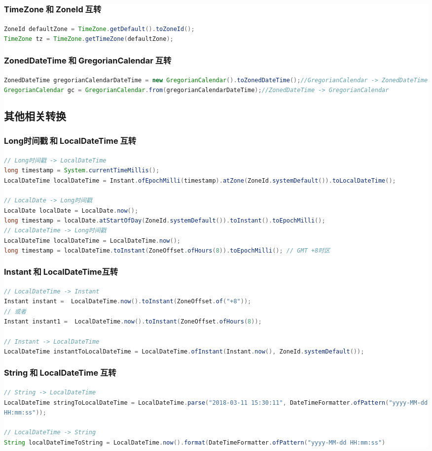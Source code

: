 ### TimeZone 和 ZoneId 互转

```java
ZoneId defaultZone = TimeZone.getDefault().toZoneId();
TimeZone tz = TimeZone.getTimeZone(defaultZone);
```

### ZonedDateTime 和 GregorianCalendar 互转

```java
ZonedDateTime gregorianCalendarDateTime = new GregorianCalendar().toZonedDateTime();//GregorianCalendar -> ZonedDateTime
GregorianCalendar gc = GregorianCalendar.from(gregorianCalendarDateTime);//ZonedDateTime -> GregorianCalendar
```

## 其他相关转换

### Long时间戳 和 LocalDateTime 互转

```java
// Long时间戳 -> LocalDateTime
long timestamp = System.currentTimeMillis();
LocalDateTime localDateTime = Instant.ofEpochMilli(timestamp).atZone(ZoneId.systemDefault()).toLocalDateTime();

// LocalDate -> Long时间戳
LocalDate localDate = LocalDate.now();
long timestamp = localDate.atStartOfDay(ZoneId.systemDefault()).toInstant().toEpochMilli();
// LocalDateTime -> Long时间戳
LocalDateTime localDateTime = LocalDateTime.now();
long timestamp = localDateTime.toInstant(ZoneOffset.ofHours(8)).toEpochMilli(); // GMT +8时区
```

### Instant 和 LocalDateTime互转

```java
// LocalDateTime -> Instant 
Instant instant =  LocalDateTime.now().toInstant(ZoneOffset.of("+8"));
// 或者
Instant instant1 =  LocalDateTime.now().toInstant(ZoneOffset.ofHours(8));

// Instant -> LocalDateTime
LocalDateTime instantToLocalDateTime = LocalDateTime.ofInstant(Instant.now(), ZoneId.systemDefault());
```

### String 和 LocalDateTime 互转

```java
// String -> LocalDateTime
LocalDateTime stringToLocalDateTime = LocalDateTime.parse("2018-03-11 15:30:11", DateTimeFormatter.ofPattern("yyyy-MM-dd HH:mm:ss"));

// LocalDateTime -> String
String localDateTimeToString = LocalDateTime.now().format(DateTimeFormatter.ofPattern("yyyy-MM-dd HH:mm:ss")
```
